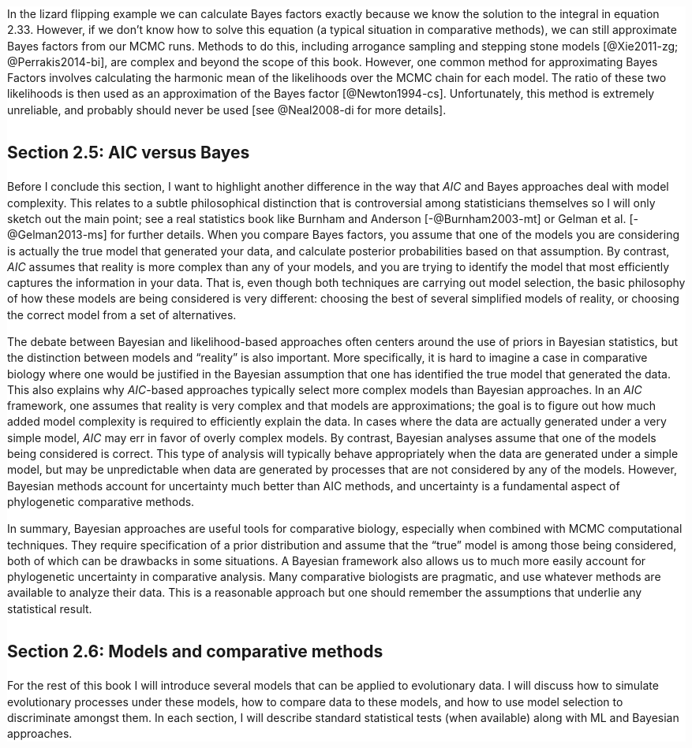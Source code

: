 In the lizard flipping example we can calculate Bayes factors exactly because we know the solution to the integral in equation 2.33. However, if we don’t know how to solve this equation (a typical situation in comparative methods), we can still approximate Bayes factors from our MCMC runs. Methods to do this, including arrogance sampling and stepping stone models [@Xie2011-zg; @Perrakis2014-bi], are complex and beyond the scope of this book. However, one common method for approximating Bayes Factors involves calculating the harmonic mean of the likelihoods over the MCMC chain for each model. The ratio of these two likelihoods is then used as an approximation of the Bayes factor [@Newton1994-cs]. Unfortunately, this method is extremely unreliable, and probably should never be used [see @Neal2008-di for more details].

## Section 2.5: AIC versus Bayes

Before I conclude this section, I want to highlight another difference in the way that $AIC$ and Bayes approaches deal with model complexity. This relates to a subtle philosophical distinction that is controversial among statisticians themselves so I will only sketch out the main point; see a real statistics book like Burnham and Anderson [-@Burnham2003-mt] or Gelman et al. [-@Gelman2013-ms] for further details. When you compare Bayes factors, you assume that one of the models you are considering is actually the true model that generated your data, and calculate posterior probabilities based on that assumption. By contrast, $AIC$ assumes that reality is more complex than any of your models, and you are trying to identify the model that most efficiently captures the information in your data. That is, even though both techniques are carrying out model selection, the basic philosophy of how these models are being considered is very different: choosing the best of several simplified models of reality, or choosing the correct model from a set of alternatives.

The debate between Bayesian and likelihood-based approaches often centers around the use of priors in Bayesian statistics, but the distinction between models and “reality” is also important. More specifically, it is hard to imagine a case in comparative biology where one would be justified in the Bayesian assumption that one has identified the true model that generated the data. This also explains why $AIC$-based approaches typically select more complex models than Bayesian approaches. In an $AIC$ framework, one assumes that reality is very complex and that models are approximations; the goal is to figure out how much added model complexity is required to efficiently explain the data. In cases where the data are actually generated under a very simple model, $AIC$ may err in favor of overly complex models. By contrast, Bayesian analyses assume that one of the models being considered is correct. This type of analysis will typically behave appropriately when the data are generated under a simple model, but may be unpredictable when data are generated by processes that are not considered by any of the models. However, Bayesian methods account for uncertainty much better than AIC methods, and uncertainty is a fundamental aspect of phylogenetic comparative methods.

In summary, Bayesian approaches are useful tools for comparative biology, especially when combined with MCMC computational techniques. They require specification of a prior distribution and assume that the “true” model is among those being considered, both of which can be drawbacks in some situations. A Bayesian framework also allows us to much more easily account for phylogenetic uncertainty in comparative analysis. Many comparative biologists are pragmatic, and use whatever methods are available to analyze their data. This is a reasonable approach but one should remember the assumptions that underlie any statistical result.

## Section 2.6: Models and comparative methods

For the rest of this book I will introduce several models that can be applied to evolutionary data. I will discuss how to simulate evolutionary processes under these models, how to compare data to these models, and how to use model selection to discriminate amongst them. In each section, I will describe standard statistical tests (when available) along with ML and Bayesian approaches.
